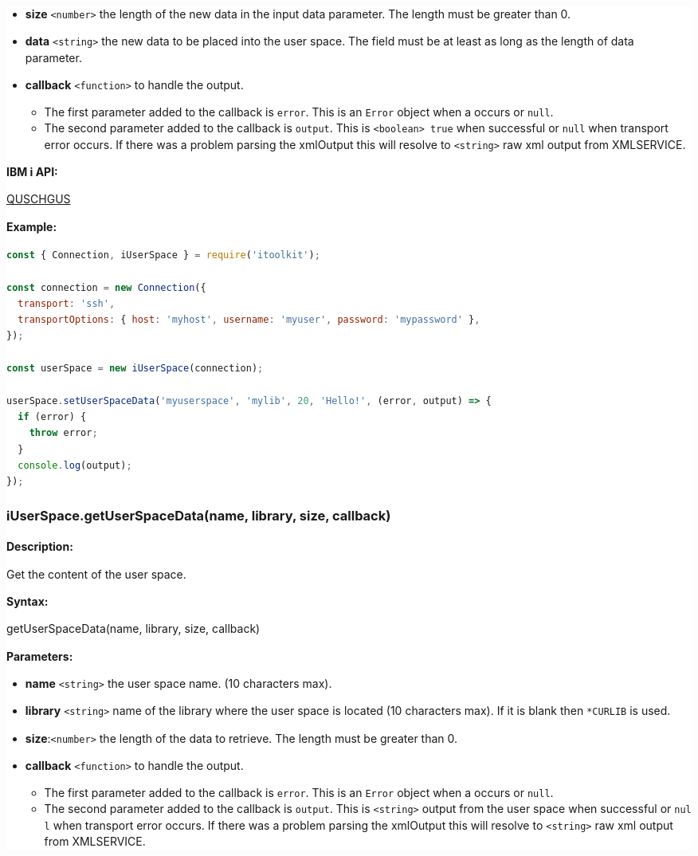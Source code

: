 - **size** `<number>` the length of the new data in the input data parameter. The length must be greater than 0.

- **data** `<string>` the new data to be placed into the user space. The field must be at least as long as the length of data parameter.

- **callback** `<function>` to handle the output.
  - The first parameter added to the callback is `error`. This is an `Error` object when a occurs or `null`.
  - The second parameter added to the callback is `output`. This is `<boolean> true` when successful or `null` when transport error occurs. If there was a problem parsing the xmlOutput this will resolve to `<string>` raw xml output from XMLSERVICE.

**IBM i API:**

[QUSCHGUS](https://www.ibm.com/support/knowledgecenter/ssw_ibm_i_74/apis/quschgus.htm)

**Example:**

```js
const { Connection, iUserSpace } = require('itoolkit');

const connection = new Connection({
  transport: 'ssh',
  transportOptions: { host: 'myhost', username: 'myuser', password: 'mypassword' },
});

const userSpace = new iUserSpace(connection);

userSpace.setUserSpaceData('myuserspace', 'mylib', 20, 'Hello!', (error, output) => {
  if (error) {
    throw error;
  }
  console.log(output);
});
```

### iUserSpace.getUserSpaceData(name, library, size, callback)

**Description:**

Get the content of the user space.

**Syntax:**

getUserSpaceData(name, library, size, callback)

**Parameters:**

- **name** `<string>` the user space name. (10 characters max).

- **library** `<string>` name of the library where the user space is located (10 characters max). If it is blank then `*CURLIB` is used.

- **size**:`<number>` the length of the data to retrieve. The length must be greater than 0.

- **callback** `<function>` to handle the output.
  - The first parameter added to the callback is `error`. This is an `Error` object when a occurs or `null`.
  - The second parameter added to the callback is `output`. This is `<string>` output from the user space when successful or `null` when transport error occurs. If there was a problem parsing the xmlOutput this will resolve to `<string>` raw xml output from XMLSERVICE.
